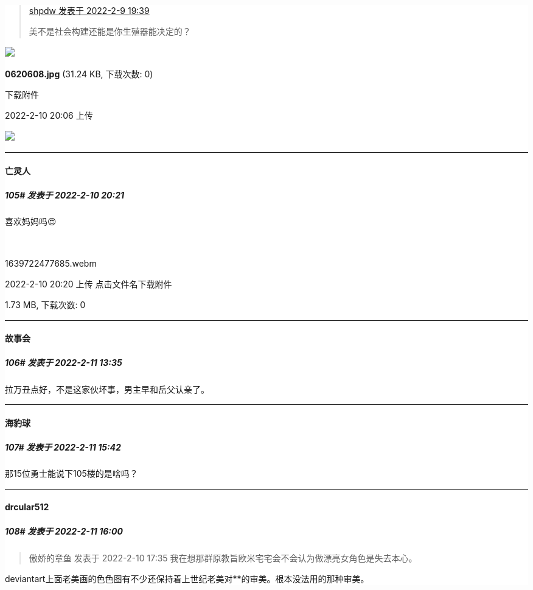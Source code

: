 <blockquote><a href="httphttps://bbs.saraba1st.com/2b/forum.php?mod=redirect&amp;goto=findpost&amp;pid=54608722&amp;ptid=2051551" target="_blank">shpdw 发表于 2022-2-9 19:39</a>

美不是社会构建还能是你生殖器能决定的？</blockquote>

<img src="https://img.saraba1st.com/forum/202202/10/200653ajzij22luizc1zsn.jpg" referrerpolicy="no-referrer">

<strong>0620608.jpg</strong> (31.24 KB, 下载次数: 0)

下载附件

2022-2-10 20:06 上传

<img src="https://static.saraba1st.com/image/smiley/face2017/044.png" referrerpolicy="no-referrer">



*****

####  亡灵人  
##### 105#       发表于 2022-2-10 20:21

喜欢妈妈吗😍

<img alt="" border="0" class="vm" src="https://static.saraba1st.com/image/filetype/unknown.gif" referrerpolicy="no-referrer">

1639722477685.webm

2022-2-10 20:20 上传
点击文件名下载附件

1.73 MB, 下载次数: 0



*****

####  故事会  
##### 106#       发表于 2022-2-11 13:35

拉万丑点好，不是这家伙坏事，男主早和岳父认亲了。



*****

####  海豹球  
##### 107#       发表于 2022-2-11 15:42

那15位勇士能说下105楼的是啥吗？



*****

####  drcular512  
##### 108#       发表于 2022-2-11 16:00

<blockquote>傲娇的章鱼 发表于 2022-2-10 17:35
我在想那群原教旨欧米宅宅会不会认为做漂亮女角色是失去本心。</blockquote>
deviantart上面老美画的色色图有不少还保持着上世纪老美对**的审美。根本没法用的那种审美。

